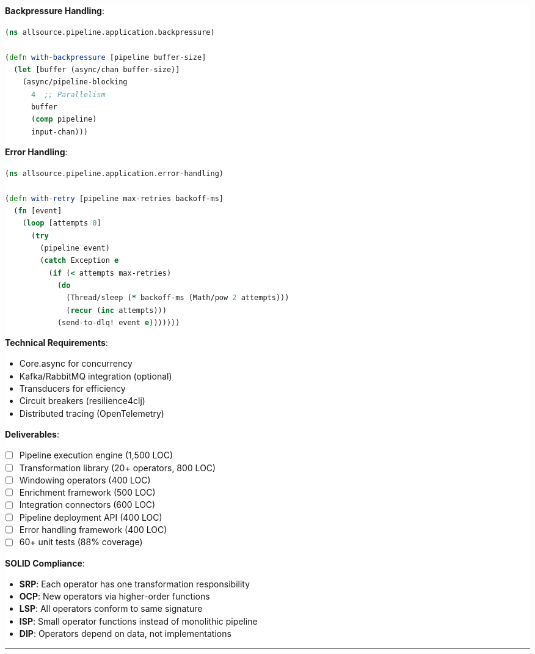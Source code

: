 **Backpressure Handling**:
```clojure
(ns allsource.pipeline.application.backpressure)

(defn with-backpressure [pipeline buffer-size]
  (let [buffer (async/chan buffer-size)]
    (async/pipeline-blocking
      4  ;; Parallelism
      buffer
      (comp pipeline)
      input-chan)))
```

**Error Handling**:
```clojure
(ns allsource.pipeline.application.error-handling)

(defn with-retry [pipeline max-retries backoff-ms]
  (fn [event]
    (loop [attempts 0]
      (try
        (pipeline event)
        (catch Exception e
          (if (< attempts max-retries)
            (do
              (Thread/sleep (* backoff-ms (Math/pow 2 attempts)))
              (recur (inc attempts)))
            (send-to-dlq! event e)))))))
```

**Technical Requirements**:
- Core.async for concurrency
- Kafka/RabbitMQ integration (optional)
- Transducers for efficiency
- Circuit breakers (resilience4clj)
- Distributed tracing (OpenTelemetry)

**Deliverables**:
- [ ] Pipeline execution engine (1,500 LOC)
- [ ] Transformation library (20+ operators, 800 LOC)
- [ ] Windowing operators (400 LOC)
- [ ] Enrichment framework (500 LOC)
- [ ] Integration connectors (600 LOC)
- [ ] Pipeline deployment API (400 LOC)
- [ ] Error handling framework (400 LOC)
- [ ] 60+ unit tests (88% coverage)

**SOLID Compliance**:
- **SRP**: Each operator has one transformation responsibility
- **OCP**: New operators via higher-order functions
- **LSP**: All operators conform to same signature
- **ISP**: Small operator functions instead of monolithic pipeline
- **DIP**: Operators depend on data, not implementations

---